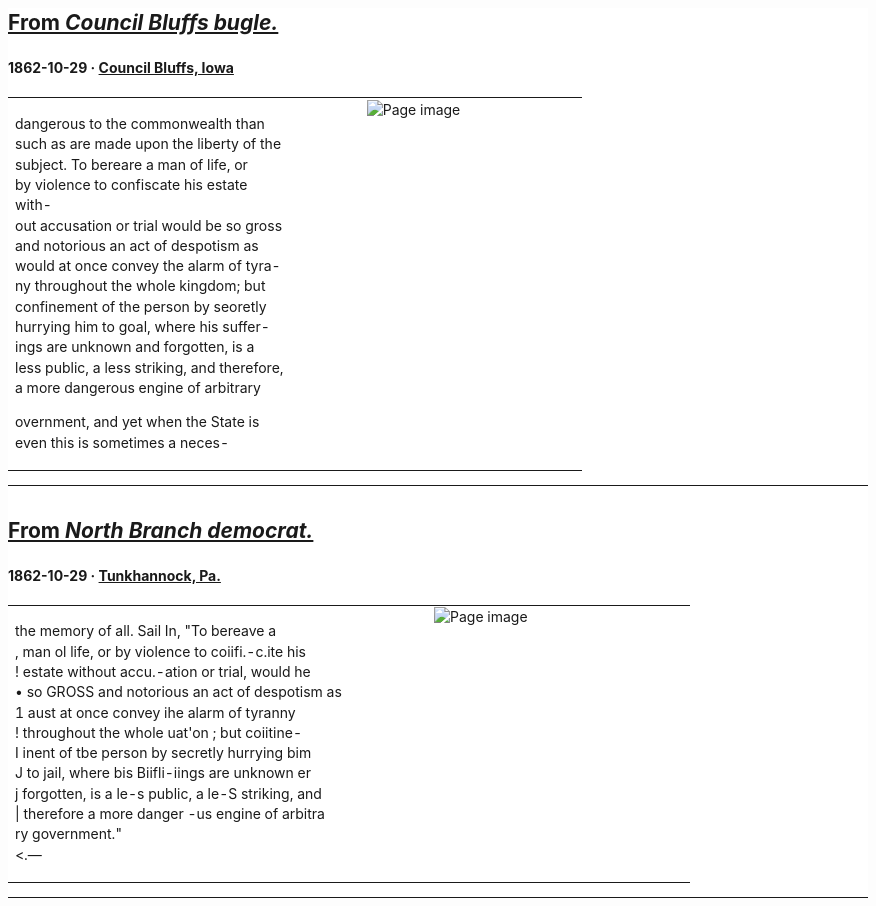 ## [From _Council Bluffs bugle._](https://www.loc.gov/resource/sn82014129/1862-10-29/ed-1/?sp=1)

#### 1862-10-29 &middot; [Council Bluffs, Iowa](http://dbpedia.org/resource/Council_Bluffs%2C_Iowa)

<table style="width: 100%;"><tr><td style="width: 50%">

  
dangerous to the commonwealth than  
such as are made upon the liberty of the  
subject. To bereare a man of life, or  
by violence to confiscate his estate with-­  
out accusation or trial would be so gross  
and notorious an act of despotism as  
would at once convey the alarm of tyra-­  
ny throughout the whole kingdom; but  
confinement of the person by seoretly  
hurrying him to goal, where his suffer-­  
ings are unknown and forgotten, is a  
less public, a less striking, and therefore,  
a more dangerous engine of arbitrary  
  
overnment, and yet when the State is  
even this is sometimes a neces-
</td><td style="width: 50%; max-height: 75%; margin: auto; display: block;">
<img alt="Page image" src="https://tile.loc.gov/image-services/iiif/service:ndnp:iahi:batch_iahi_jigglypuff_ver01:data:sn82014129:00279528724:1862102901:0451/pct:37.40450341777242,62.55328954948727,11.26357056694813,7.020778123439721/!600,600/0/default.jpg"/>
</td>
</tr></table>

---

## [From _North Branch democrat._](https://www.loc.gov/resource/sn86081912/1862-10-29/ed-1/?sp=2)

#### 1862-10-29 &middot; [Tunkhannock, Pa.](http://dbpedia.org/resource/Tunkhannock%2C_Pennsylvania)

<table style="width: 100%;"><tr><td style="width: 50%">

  
the memory of all. Sail In, &quot;To bereave a  
, man ol life, or by violence to coiifi.-c.ite his  
! estate without accu.-ation or trial, would he  
• so GROSS and notorious an act of despotism as  
1 aust at once convey ihe alarm of tyranny  
! throughout the whole uat&#x27;on ; but coiitine-  
I inent of tbe person by secretly hurrying bim  
J to jail, where bis Biifli-iings are unknown er  
j forgotten, is a le-s public, a le-S striking, and  
| therefore a more danger -us engine of arbitra­  
ry government.&quot;  
&lt;.—
</td><td style="width: 50%; max-height: 75%; margin: auto; display: block;">
<img alt="Page image" src="https://tile.loc.gov/image-services/iiif/service:ndnp:pst:batch_pst_jeffrey_ver01:data:sn86081912:00296028617:1862102901:0049/pct:50.62868056660831,54.77066205106015,15.242187914478222,7.392182316457522/!600,600/0/default.jpg"/>
</td>
</tr></table>

---
